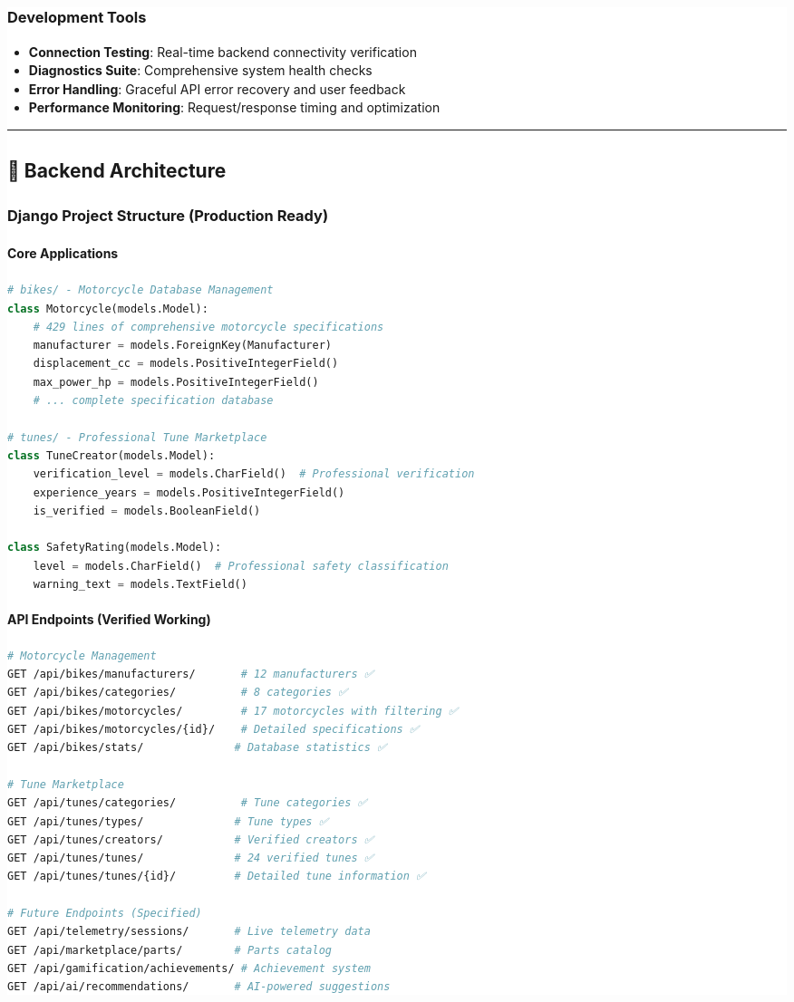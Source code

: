 ### **Development Tools**
- **Connection Testing**: Real-time backend connectivity verification
- **Diagnostics Suite**: Comprehensive system health checks
- **Error Handling**: Graceful API error recovery and user feedback
- **Performance Monitoring**: Request/response timing and optimization

---

## 🔧 **Backend Architecture**

### **Django Project Structure (Production Ready)**

#### **Core Applications**
```python
# bikes/ - Motorcycle Database Management
class Motorcycle(models.Model):
    # 429 lines of comprehensive motorcycle specifications
    manufacturer = models.ForeignKey(Manufacturer)
    displacement_cc = models.PositiveIntegerField()
    max_power_hp = models.PositiveIntegerField()
    # ... complete specification database

# tunes/ - Professional Tune Marketplace  
class TuneCreator(models.Model):
    verification_level = models.CharField()  # Professional verification
    experience_years = models.PositiveIntegerField()
    is_verified = models.BooleanField()

class SafetyRating(models.Model):
    level = models.CharField()  # Professional safety classification
    warning_text = models.TextField()
```

#### **API Endpoints (Verified Working)**
```bash
# Motorcycle Management
GET /api/bikes/manufacturers/       # 12 manufacturers ✅
GET /api/bikes/categories/          # 8 categories ✅
GET /api/bikes/motorcycles/         # 17 motorcycles with filtering ✅
GET /api/bikes/motorcycles/{id}/    # Detailed specifications ✅
GET /api/bikes/stats/              # Database statistics ✅

# Tune Marketplace
GET /api/tunes/categories/          # Tune categories ✅
GET /api/tunes/types/              # Tune types ✅
GET /api/tunes/creators/           # Verified creators ✅
GET /api/tunes/tunes/              # 24 verified tunes ✅
GET /api/tunes/tunes/{id}/         # Detailed tune information ✅

# Future Endpoints (Specified)
GET /api/telemetry/sessions/       # Live telemetry data
GET /api/marketplace/parts/        # Parts catalog
GET /api/gamification/achievements/ # Achievement system
GET /api/ai/recommendations/       # AI-powered suggestions
```
